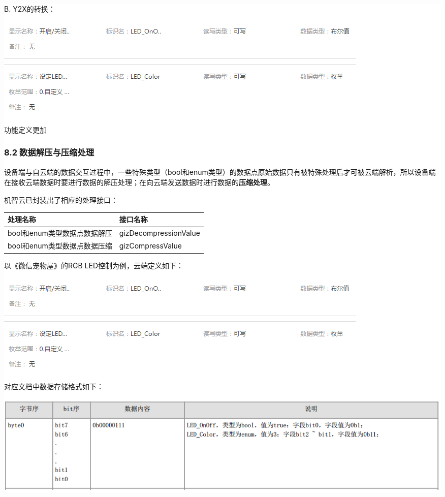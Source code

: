 B. Y2X的转换：

![Alt text](/assets/zh-cn/deviceDev/WiFiSOC/Source/Source_old/image56.png)

功能定义更加

### 8.2 数据解压与压缩处理

设备端与自云端的数据交互过程中，一些特殊类型（bool和enum类型）的数据点原始数据只有被特殊处理后才可被云端解析，所以设备端在接收云端数据时要进行数据的解压处理；在向云端发送数据时进行数据的**压缩处理**。

机智云已封装出了相应的处理接口：

| 处理名称	 |  接口名称|
| :-------- | :--------|
| bool和enum类型数据点数据解压	   |   gizDecompressionValue |
| bool和enum类型数据点数据压缩	   |  gizCompressValue|

以《微信宠物屋》的RGB LED控制为例，云端定义如下：

 ![Alt text](/assets/zh-cn/deviceDev/WiFiSOC/Source/Source_old/57.png)

对应文档中数据存储格式如下：

![Alt text](/assets/zh-cn/deviceDev/WiFiSOC/Source/Source_old/image57.png)
